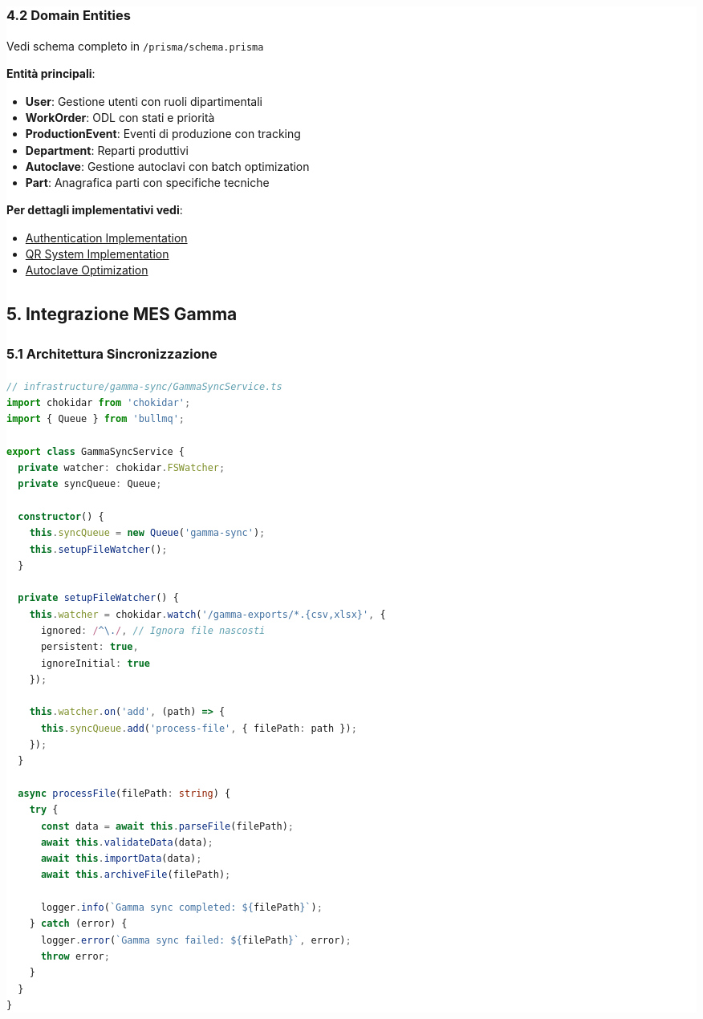 ### 4.2 Domain Entities
Vedi schema completo in `/prisma/schema.prisma`

**Entità principali**:
- **User**: Gestione utenti con ruoli dipartimentali
- **WorkOrder**: ODL con stati e priorità
- **ProductionEvent**: Eventi di produzione con tracking
- **Department**: Reparti produttivi
- **Autoclave**: Gestione autoclavi con batch optimization
- **Part**: Anagrafica parti con specifiche tecniche

**Per dettagli implementativi vedi**:
- [Authentication Implementation](./Implementations/AUTHENTICATION_IMPLEMENTATION.md)
- [QR System Implementation](./Implementations/QR_SYSTEM_IMPLEMENTATION.md)
- [Autoclave Optimization](./Implementations/AUTOCLAVE_OPTIMIZATION_IMPLEMENTATION.md)

## 5. Integrazione MES Gamma

### 5.1 Architettura Sincronizzazione
```typescript
// infrastructure/gamma-sync/GammaSyncService.ts
import chokidar from 'chokidar';
import { Queue } from 'bullmq';

export class GammaSyncService {
  private watcher: chokidar.FSWatcher;
  private syncQueue: Queue;
  
  constructor() {
    this.syncQueue = new Queue('gamma-sync');
    this.setupFileWatcher();
  }
  
  private setupFileWatcher() {
    this.watcher = chokidar.watch('/gamma-exports/*.{csv,xlsx}', {
      ignored: /^\./, // Ignora file nascosti
      persistent: true,
      ignoreInitial: true
    });
    
    this.watcher.on('add', (path) => {
      this.syncQueue.add('process-file', { filePath: path });
    });
  }
  
  async processFile(filePath: string) {
    try {
      const data = await this.parseFile(filePath);
      await this.validateData(data);
      await this.importData(data);
      await this.archiveFile(filePath);
      
      logger.info(`Gamma sync completed: ${filePath}`);
    } catch (error) {
      logger.error(`Gamma sync failed: ${filePath}`, error);
      throw error;
    }
  }
}
```

